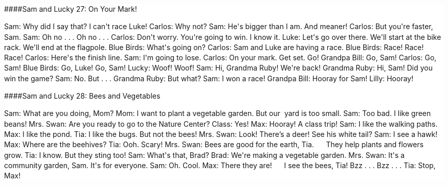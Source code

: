 ####Sam and Lucky 27: On Your Mark!

Sam: Why did I say that? I can't race Luke!
Carlos: Why not?
Sam: He's bigger than I am. And meaner!
Carlos: But you're faster, Sam. 
Sam: Oh no . . . Oh no . . .
Carlos: Don't worry. You're going to win. I know it.
Luke: Let's go over there. We'll start at the bike
rack. We'll end at the flagpole.
Blue Birds: What's going on?
Carlos: Sam and Luke are having a race.
Blue Birds: Race! Race! Race!
Carlos: Here's the finish line. 
Sam: I'm going to lose.
Carlos: On your mark. Get set. Go!
Grandpa Bill: Go, Sam!
Carlos: Go, Sam!
Blue Birds: Go, Luke! Go, Sam!
Lucky: Woof! Woof!
Sam: Hi, Grandma Ruby! We're back! 
Grandma Ruby: Hi, Sam! Did you win the game?
Sam: No. But . . .
Grandma Ruby: But what?
Sam: I won a race!
Grandpa Bill: Hooray for Sam!
Lilly: Hooray!

####Sam and Lucky 28: Bees and Vegetables 

Sam: What are you doing, Mom?
Mom: I want to plant a vegetable garden. But our  yard is too small.
Sam: Too bad. I like green beans!
Mrs. Swan: Are you ready to go to the Nature Center?
Class: Yes!
Max: Hooray! A class trip!
Sam: I like the walking paths.
Max: I like the pond.
Tia: I like the bugs. But not the bees!
Mrs. Swan: Look! There’s a deer! See his white tail?
Sam: I see a hawk! 
Max: Where are the beehives?
Tia: Ooh. Scary!
Mrs. Swan: Bees are good for the earth, Tia. 
     They help plants and flowers grow.
Tia: I know. But they sting too!
Sam: What's that, Brad?
Brad: We're making a vegetable garden. 
Mrs. Swan: It's a community garden, Sam. It's for everyone.
Sam: Oh. Cool.
Max: There they are!
     I see the bees, Tia! Bzz . . . Bzz . . .
Tia: Stop, Max!
